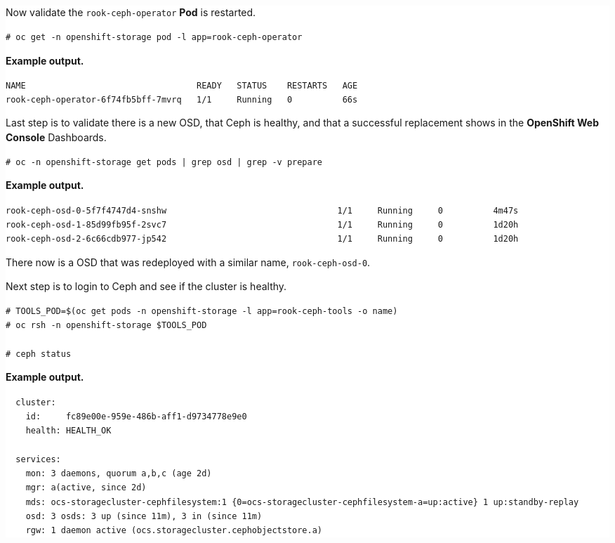 Now validate the `rook-ceph-operator` **Pod** is restarted.

    # oc get -n openshift-storage pod -l app=rook-ceph-operator

**Example output.**

    NAME                                  READY   STATUS    RESTARTS   AGE
    rook-ceph-operator-6f74fb5bff-7mvrq   1/1     Running   0          66s

Last step is to validate there is a new OSD, that Ceph is healthy, and
that a successful replacement shows in the **OpenShift Web Console**
Dashboards.

    # oc -n openshift-storage get pods | grep osd | grep -v prepare

**Example output.**

    rook-ceph-osd-0-5f7f4747d4-snshw                                  1/1     Running     0          4m47s
    rook-ceph-osd-1-85d99fb95f-2svc7                                  1/1     Running     0          1d20h
    rook-ceph-osd-2-6c66cdb977-jp542                                  1/1     Running     0          1d20h

There now is a OSD that was redeployed with a similar name,
`rook-ceph-osd-0`.

Next step is to login to Ceph and see if the cluster is healthy.

    # TOOLS_POD=$(oc get pods -n openshift-storage -l app=rook-ceph-tools -o name)
    # oc rsh -n openshift-storage $TOOLS_POD

    # ceph status

**Example output.**

      cluster:
        id:     fc89e00e-959e-486b-aff1-d9734778e9e0
        health: HEALTH_OK

      services:
        mon: 3 daemons, quorum a,b,c (age 2d)
        mgr: a(active, since 2d)
        mds: ocs-storagecluster-cephfilesystem:1 {0=ocs-storagecluster-cephfilesystem-a=up:active} 1 up:standby-replay
        osd: 3 osds: 3 up (since 11m), 3 in (since 11m)
        rgw: 1 daemon active (ocs.storagecluster.cephobjectstore.a)
